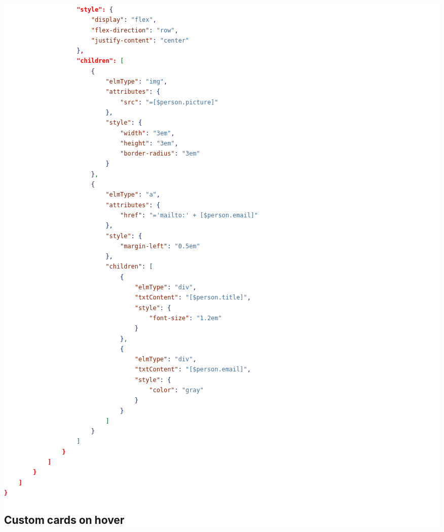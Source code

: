 ```json
                    "style": {
                        "display": "flex",
                        "flex-direction": "row",
                        "justify-content": "center"
                    },
                    "children": [
                        {
                            "elmType": "img",
                            "attributes": {
                                "src": "=[$person.picture]"
                            },
                            "style": {
                                "width": "3em",
                                "height": "3em",
                                "border-radius": "3em"
                            }
                        },
                        {
                            "elmType": "a",
                            "attributes": {
                                "href": "='mailto:' + [$person.email]"
                            },
                            "style": {
                                "margin-left": "0.5em"
                            },
                            "children": [
                                {
                                    "elmType": "div",
                                    "txtContent": "[$person.title]",
                                    "style": {
                                        "font-size": "1.2em"
                                    }
                                },
                                {
                                    "elmType": "div",
                                    "txtContent": "[$person.email]",
                                    "style": {
                                        "color": "gray"
                                    }
                                }
                            ]
                        }
                    ]
                }
            ]
        }
    ]
}
```

## Custom cards on hover 
